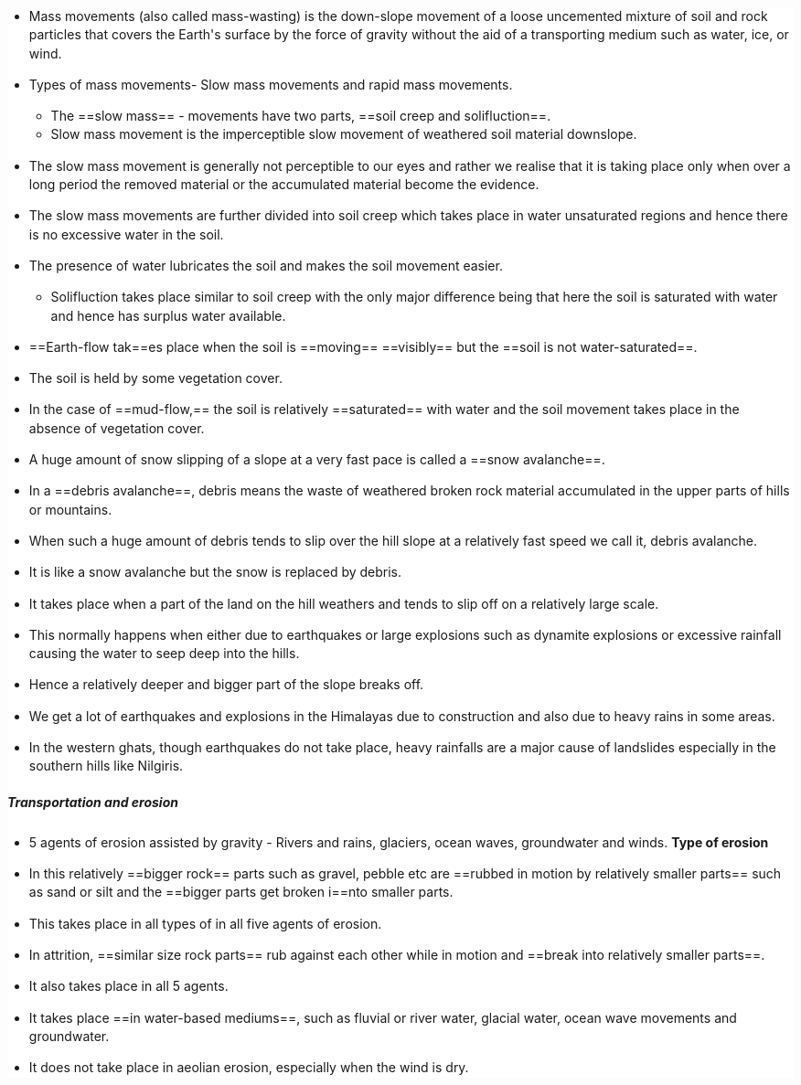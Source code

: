 - Mass movements (also called mass-wasting) is the down-slope movement of a loose uncemented mixture of soil and rock particles that covers the Earth's surface by the force of gravity without the aid of a transporting medium such as water, ice, or wind. 
- Types of mass movements- Slow mass movements and rapid mass movements.
    
    - The ==slow mass== - movements have two parts, ==soil creep and solifluction==.
    - Slow mass movement is the imperceptible slow movement of weathered soil material downslope.
 
- The slow mass movement is generally not perceptible to our eyes and rather we realise that it is taking place only when over a long period the removed material or the accumulated material become the evidence.
- The slow mass movements are further divided into soil creep which takes place in water unsaturated regions and hence there is no excessive water in the soil.
- The presence of water lubricates the soil and makes the soil movement easier.
    
    - Solifluction takes place similar to soil creep with the only major difference being that here the soil is saturated with water and hence has surplus water available.
 
- ==Earth-flow tak==es place when the soil is ==moving== ==visibly== but the ==soil is not water-saturated==.
- The soil is held by some vegetation cover.
- In the case of ==mud-flow,== the soil is relatively ==saturated== with water and the soil movement takes place in the absence of vegetation cover.
- A huge amount of snow slipping of a slope at a very fast pace is called a ==snow avalanche==.
- In a ==debris avalanche==, debris means the waste of weathered broken rock material accumulated in the upper parts of hills or mountains.
- When such a huge amount of debris tends to slip over the hill slope at a relatively fast speed we call it, debris avalanche.
- It is like a snow avalanche but the snow is replaced by debris.
 
- It takes place when a part of the land on the hill weathers and tends to slip off on a relatively large scale.
- This normally happens when either due to earthquakes or large explosions such as dynamite explosions or excessive rainfall causing the water to seep deep into the hills.
- Hence a relatively deeper and bigger part of the slope breaks off.
- We get a lot of earthquakes and explosions in the Himalayas due to construction and also due to heavy rains in some areas.
- In the western ghats, though earthquakes do not take place, heavy rainfalls are a major cause of landslides especially in the southern hills like Nilgiris.
 
##### **Transportation and erosion**

- 5 agents of erosion assisted by gravity - Rivers and rains, glaciers, ocean waves, groundwater and winds. 
**Type of erosion**
 
- In this relatively ==bigger rock== parts such as gravel, pebble etc are ==rubbed in motion by relatively smaller parts== such as sand or silt and the ==bigger parts get broken i==nto smaller parts.
- This takes place in all types of in all five agents of erosion.
 
- In attrition, ==similar size rock parts== rub against each other while in motion and ==break into relatively smaller parts==.
- It also takes place in all 5 agents.
 
- It takes place ==in water-based mediums==, such as fluvial or river water, glacial water, ocean wave movements and groundwater.
- It does not take place in aeolian erosion, especially when the wind is dry.
 